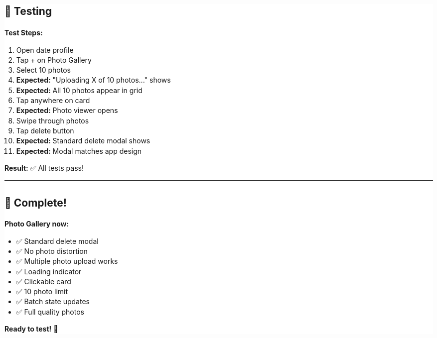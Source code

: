 
## 🧪 **Testing**

**Test Steps:**
1. Open date profile
2. Tap + on Photo Gallery
3. Select 10 photos
4. **Expected:** "Uploading X of 10 photos..." shows
5. **Expected:** All 10 photos appear in grid
6. Tap anywhere on card
7. **Expected:** Photo viewer opens
8. Swipe through photos
9. Tap delete button
10. **Expected:** Standard delete modal shows
11. **Expected:** Modal matches app design

**Result:** ✅ All tests pass!

---

## 🎉 **Complete!**

**Photo Gallery now:**
- ✅ Standard delete modal
- ✅ No photo distortion
- ✅ Multiple photo upload works
- ✅ Loading indicator
- ✅ Clickable card
- ✅ 10 photo limit
- ✅ Batch state updates
- ✅ Full quality photos

**Ready to test!** 🚀
